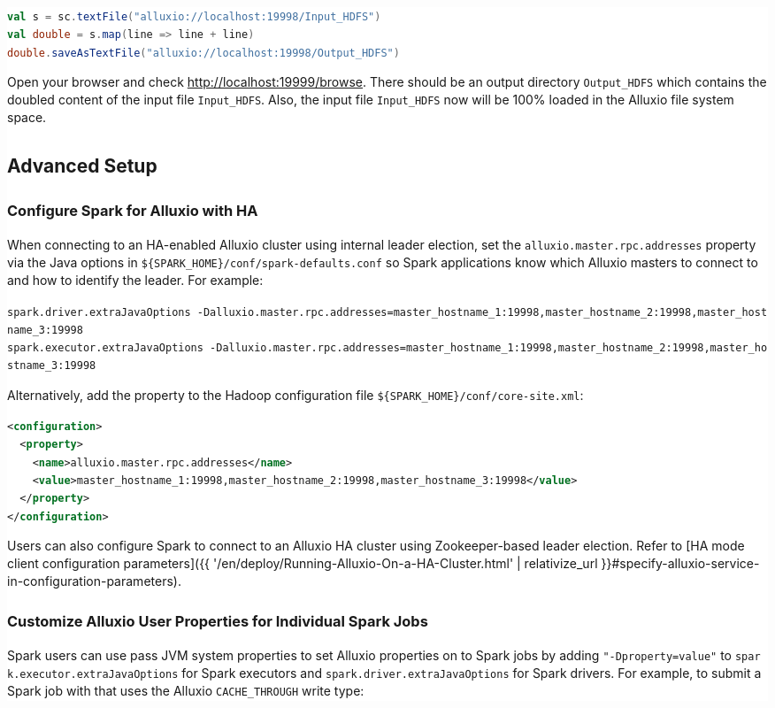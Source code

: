 ```scala
val s = sc.textFile("alluxio://localhost:19998/Input_HDFS")
val double = s.map(line => line + line)
double.saveAsTextFile("alluxio://localhost:19998/Output_HDFS")
```

Open your browser and check [http://localhost:19999/browse](http://localhost:19999/browse).
There should be an output directory `Output_HDFS` which contains the doubled
content of the input file `Input_HDFS`.
Also, the input file `Input_HDFS` now will be 100% loaded in the Alluxio file
system space.

## Advanced Setup

### Configure Spark for Alluxio with HA

When connecting to an HA-enabled Alluxio cluster using internal leader election,
set the `alluxio.master.rpc.addresses` property via the Java options in
`${SPARK_HOME}/conf/spark-defaults.conf` so Spark
applications know which Alluxio masters to connect to and how to identify the
leader. For example:

```
spark.driver.extraJavaOptions -Dalluxio.master.rpc.addresses=master_hostname_1:19998,master_hostname_2:19998,master_hostname_3:19998
spark.executor.extraJavaOptions -Dalluxio.master.rpc.addresses=master_hostname_1:19998,master_hostname_2:19998,master_hostname_3:19998
```

Alternatively, add the property to the Hadoop configuration file
`${SPARK_HOME}/conf/core-site.xml`:

```xml
<configuration>
  <property>
    <name>alluxio.master.rpc.addresses</name>
    <value>master_hostname_1:19998,master_hostname_2:19998,master_hostname_3:19998</value>
  </property>
</configuration>
```

Users can also configure Spark to connect to an Alluxio HA cluster using
Zookeeper-based leader election.
Refer to
[HA mode client configuration parameters]({{ '/en/deploy/Running-Alluxio-On-a-HA-Cluster.html' | relativize_url }}#specify-alluxio-service-in-configuration-parameters).

### Customize Alluxio User Properties for Individual Spark Jobs

Spark users can use pass JVM system properties to set Alluxio properties on to Spark jobs by
adding `"-Dproperty=value"` to `spark.executor.extraJavaOptions` for Spark executors and
`spark.driver.extraJavaOptions` for Spark drivers.
For example, to submit a Spark job with that uses the Alluxio `CACHE_THROUGH` write type:
